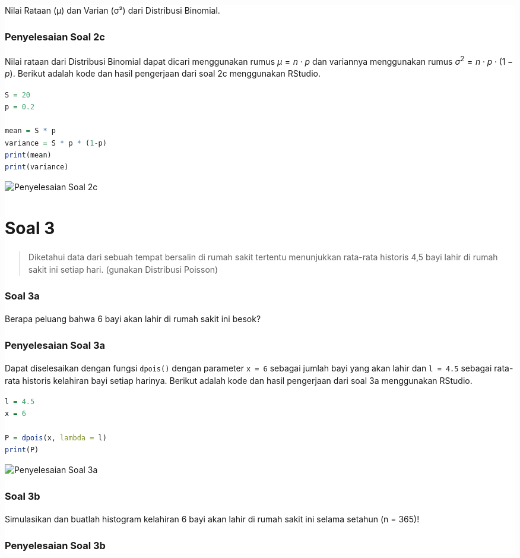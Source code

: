 Nilai Rataan (μ) dan Varian (σ²) dari Distribusi Binomial.

### **Penyelesaian Soal 2c**

Nilai rataan dari Distribusi Binomial dapat dicari menggunakan rumus $\mu=n\cdot p$ dan variannya menggunakan rumus $\sigma^2=n\cdot p \cdot \left(1-p\right)$. Berikut adalah kode dan hasil pengerjaan dari soal 2c menggunakan RStudio.

```r
S = 20
p = 0.2

mean = S * p
variance = S * p * (1-p)
print(mean)
print(variance)
```

![Penyelesaian Soal 2c](https://user-images.githubusercontent.com/54766683/195114236-210d8a2b-4f17-40f0-a29e-dee1ee6da2b8.png)


# **Soal 3**

> Diketahui data dari  sebuah tempat bersalin di rumah sakit tertentu menunjukkan rata-rata historis 4,5 bayi lahir di rumah sakit ini setiap hari. (gunakan Distribusi Poisson)

### **Soal 3a**

Berapa peluang bahwa 6 bayi akan lahir di rumah sakit ini besok?

### **Penyelesaian Soal 3a**

Dapat diselesaikan dengan fungsi `dpois()` dengan parameter `x = 6` sebagai jumlah bayi yang akan lahir dan `l = 4.5` sebagai rata-rata historis kelahiran bayi setiap harinya. Berikut adalah kode dan hasil pengerjaan dari soal 3a menggunakan RStudio.

```r
l = 4.5
x = 6

P = dpois(x, lambda = l)
print(P)
```

![Penyelesaian Soal 3a](https://user-images.githubusercontent.com/54766683/195117186-7ddc4e16-dd57-43d1-bab5-6c2a92d866ba.png)

### **Soal 3b**

Simulasikan dan buatlah histogram kelahiran 6 bayi akan lahir di rumah sakit ini selama setahun (n = 365)!

### **Penyelesaian Soal 3b**
